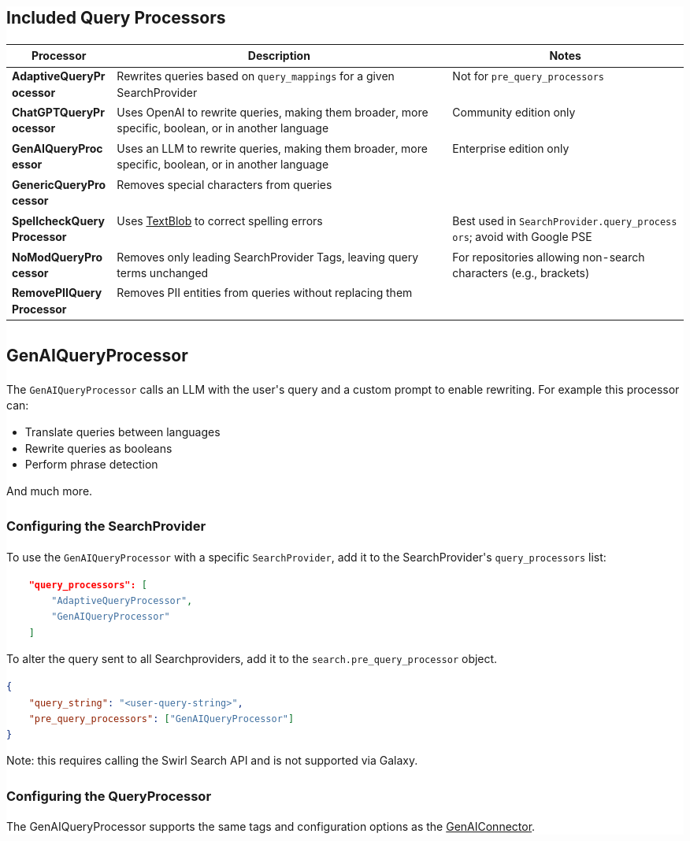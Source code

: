 ## Included Query Processors

| Processor | Description | Notes | 
| ---------- | ---------- | ---------- | 
| **AdaptiveQueryProcessor** | Rewrites queries based on `query_mappings` for a given SearchProvider | Not for `pre_query_processors` |
| **ChatGPTQueryProcessor** | Uses OpenAI to rewrite queries, making them broader, more specific, boolean, or in another language | Community edition only |
| **GenAIQueryProcessor** | Uses an LLM to rewrite queries, making them broader, more specific, boolean, or in another language | Enterprise edition only |
| **GenericQueryProcessor** | Removes special characters from queries |  |
| **SpellcheckQueryProcessor** | Uses [TextBlob](https://textblob.readthedocs.io/en/dev/quickstart.html#spelling-correction) to correct spelling errors | Best used in `SearchProvider.query_processors`; avoid with Google PSE |
| **NoModQueryProcessor** | Removes only leading SearchProvider Tags, leaving query terms unchanged | For repositories allowing non-search characters (e.g., brackets) |
| **RemovePIIQueryProcessor** | Removes PII entities from queries without replacing them |  |

## GenAIQueryProcessor

The `GenAIQueryProcessor` calls an LLM with the user's query and a custom prompt to enable rewriting. For example this processor can:

* Translate queries between languages
* Rewrite queries as booleans
* Perform phrase detection

And much more. 

### Configuring the SearchProvider

To use the `GenAIQueryProcessor` with a specific `SearchProvider`, add it to the SearchProvider's `query_processors` list:

```json
    "query_processors": [
        "AdaptiveQueryProcessor",
        "GenAIQueryProcessor"
    ]
```

To alter the query sent to all Searchproviders, add it to the `search.pre_query_processor` object. 

```json
{
    "query_string": "<user-query-string>",
    "pre_query_processors": ["GenAIQueryProcessor"]
}
```

Note: this requires calling the Swirl Search API and is not supported via Galaxy.

### Configuring the QueryProcessor

The GenAIQueryProcessor supports the same tags and configuration options as the [GenAIConnector](#setting-the-genai-prompt-or-role).
